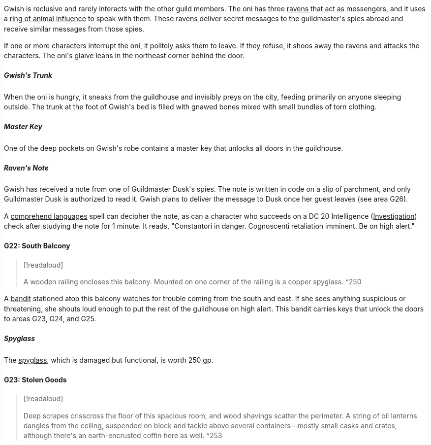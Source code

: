 Gwish is reclusive and rarely interacts with the other guild members. The oni has three [ravens](/3-Mechanics/CLI/bestiary/beast/raven.md) that act as messengers, and it uses a [ring of animal influence](/3-Mechanics/CLI/items/ring-of-animal-influence.md) to speak with them. These ravens deliver secret messages to the guildmaster's spies abroad and receive similar messages from those spies.

If one or more characters interrupt the oni, it politely asks them to leave. If they refuse, it shoos away the ravens and attacks the characters. The oni's glaive leans in the northeast corner behind the door.

##### Gwish's Trunk

When the oni is hungry, it sneaks from the guildhouse and invisibly preys on the city, feeding primarily on anyone sleeping outside. The trunk at the foot of Gwish's bed is filled with gnawed bones mixed with small bundles of torn clothing.

##### Master Key

One of the deep pockets on Gwish's robe contains a master key that unlocks all doors in the guildhouse.

##### Raven's Note

Gwish has received a note from one of Guildmaster Dusk's spies. The note is written in code on a slip of parchment, and only Guildmaster Dusk is authorized to read it. Gwish plans to deliver the message to Dusk once her guest leaves (see area G26).

A [comprehend languages](/3-Mechanics/CLI/spells/comprehend-languages.md) spell can decipher the note, as can a character who succeeds on a DC 20 Intelligence ([Investigation](/3-Mechanics/CLI/rules/skills.md#Investigation)) check after studying the note for 1 minute. It reads, "Constantori in danger. Cognoscenti retaliation imminent. Be on high alert."

#### G22: South Balcony

> [!readaloud] 
> 
> A wooden railing encloses this balcony. Mounted on one corner of the railing is a copper spyglass.
^250

A [bandit](/3-Mechanics/CLI/bestiary/humanoid/bandit.md) stationed atop this balcony watches for trouble coming from the south and east. If she sees anything suspicious or threatening, she shouts loud enough to put the rest of the guildhouse on high alert. This bandit carries keys that unlock the doors to areas G23, G24, and G25.

##### Spyglass

The [spyglass](/3-Mechanics/CLI/items/spyglass.md), which is damaged but functional, is worth 250 gp.

#### G23: Stolen Goods

> [!readaloud] 
> 
> Deep scrapes crisscross the floor of this spacious room, and wood shavings scatter the perimeter. A string of oil lanterns dangles from the ceiling, suspended on block and tackle above several containers—mostly small casks and crates, although there's an earth-encrusted coffin here as well.
^253
